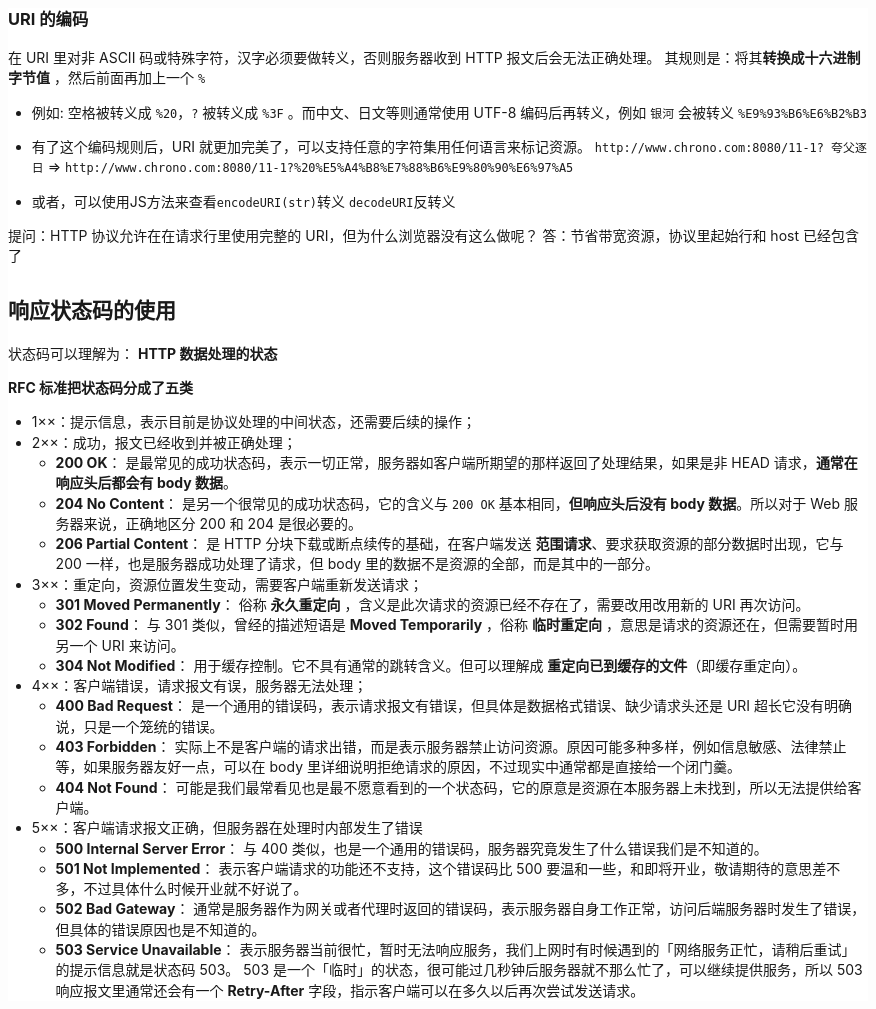 ### URI 的编码
在 URI 里对非 ASCII 码或特殊字符，汉字必须要做转义，否则服务器收到 HTTP 报文后会无法正确处理。
其规则是：将其**转换成十六进制字节值** ，然后前面再加上一个 `%`

+ 例如: 空格被转义成 `%20`，`?` 被转义成 `%3F` 。而中文、日文等则通常使用 UTF-8 编码后再转义，例如 `银河` 会被转义 `%E9%93%B6%E6%B2%B3`

+ 有了这个编码规则后，URI 就更加完美了，可以支持任意的字符集用任何语言来标记资源。
`http://www.chrono.com:8080/11-1? 夸父逐日` => `http://www.chrono.com:8080/11-1?%20%E5%A4%B8%E7%88%B6%E9%80%90%E6%97%A5`

+ 或者，可以使用JS方法来查看`encodeURI(str)`转义  `decodeURI`反转义

提问：HTTP 协议允许在在请求行里使用完整的 URI，但为什么浏览器没有这么做呢？
答：节省带宽资源，协议里起始行和 host 已经包含了

## 响应状态码的使用

状态码可以理解为： **HTTP 数据处理的状态** 

**RFC 标准把状态码分成了五类** 

- 1××：提示信息，表示目前是协议处理的中间状态，还需要后续的操作；
- 2××：成功，报文已经收到并被正确处理；
    - **200 OK**：
      是最常见的成功状态码，表示一切正常，服务器如客户端所期望的那样返回了处理结果，如果是非 HEAD 请求，**通常在响应头后都会有 body 数据**。
    - **204 No Content**：
      是另一个很常见的成功状态码，它的含义与 `200 OK` 基本相同，**但响应头后没有 body 数据**。所以对于 Web 服务器来说，正确地区分 200 和 204 是很必要的。
    - **206 Partial Content**：
      是 HTTP 分块下载或断点续传的基础，在客户端发送 **范围请求**、要求获取资源的部分数据时出现，它与 200 一样，也是服务器成功处理了请求，但 body 里的数据不是资源的全部，而是其中的一部分。
- 3××：重定向，资源位置发生变动，需要客户端重新发送请求；
    - **301 Moved Permanently**：
      俗称 **永久重定向** ，含义是此次请求的资源已经不存在了，需要改用改用新的 URI 再次访问。
    - **302 Found**：
      与 301 类似，曾经的描述短语是 **Moved Temporarily** ，俗称 **临时重定向** ，意思是请求的资源还在，但需要暂时用另一个 URI 来访问。
    - **304 Not Modified**：
      用于缓存控制。它不具有通常的跳转含义。但可以理解成 **重定向已到缓存的文件**（即缓存重定向）。
- 4××：客户端错误，请求报文有误，服务器无法处理；
    - **400 Bad Request**：
        是一个通用的错误码，表示请求报文有错误，但具体是数据格式错误、缺少请求头还是 URI 超长它没有明确说，只是一个笼统的错误。
    - **403 Forbidden**：
        实际上不是客户端的请求出错，而是表示服务器禁止访问资源。原因可能多种多样，例如信息敏感、法律禁止等，如果服务器友好一点，可以在 body 里详细说明拒绝请求的原因，不过现实中通常都是直接给一个闭门羹。
    - **404 Not Found**：
        可能是我们最常看见也是最不愿意看到的一个状态码，它的原意是资源在本服务器上未找到，所以无法提供给客户端。
- 5××：客户端请求报文正确，但服务器在处理时内部发生了错误
    - **500 Internal Server Error**：
        与 400 类似，也是一个通用的错误码，服务器究竟发生了什么错误我们是不知道的。
    - **501 Not Implemented**：
        表示客户端请求的功能还不支持，这个错误码比 500 要温和一些，和即将开业，敬请期待的意思差不多，不过具体什么时候开业就不好说了。
    - **502 Bad Gateway**：
        通常是服务器作为网关或者代理时返回的错误码，表示服务器自身工作正常，访问后端服务器时发生了错误，但具体的错误原因也是不知道的。
    - **503 Service Unavailable**：
        表示服务器当前很忙，暂时无法响应服务，我们上网时有时候遇到的「网络服务正忙，请稍后重试」的提示信息就是状态码 503。 503 是一个「临时」的状态，很可能过几秒钟后服务器就不那么忙了，可以继续提供服务，所以 503 响应报文里通常还会有一个 **Retry-After** 字段，指示客户端可以在多久以后再次尝试发送请求。
